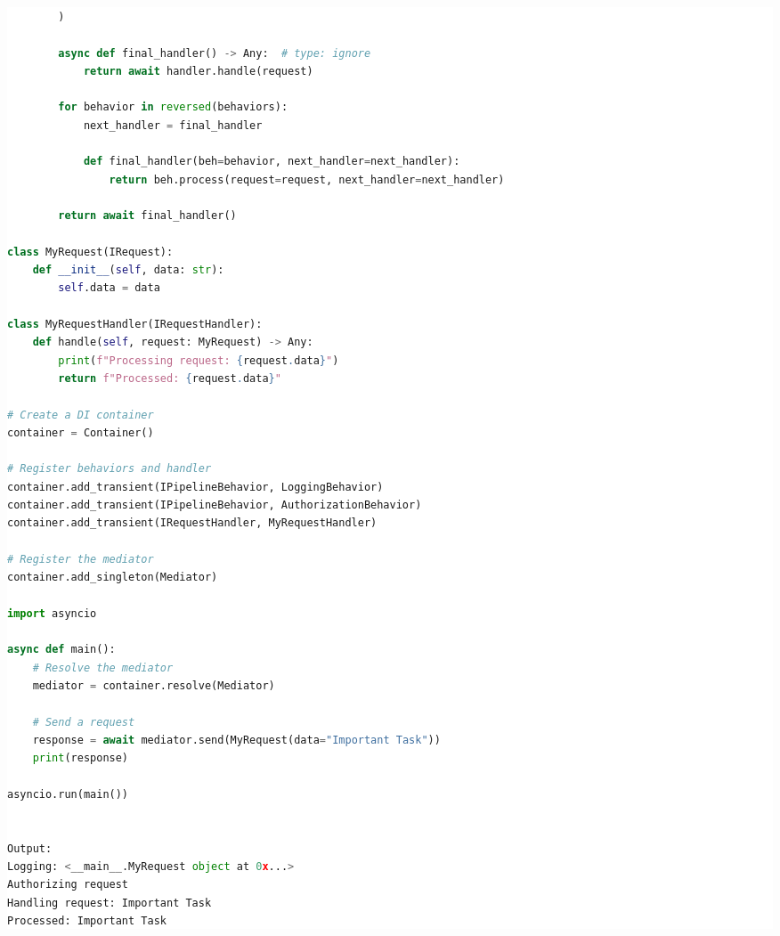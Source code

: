 ```python
        )

        async def final_handler() -> Any:  # type: ignore
            return await handler.handle(request)

        for behavior in reversed(behaviors):
            next_handler = final_handler

            def final_handler(beh=behavior, next_handler=next_handler):
                return beh.process(request=request, next_handler=next_handler)

        return await final_handler()

class MyRequest(IRequest):
    def __init__(self, data: str):
        self.data = data

class MyRequestHandler(IRequestHandler):
    def handle(self, request: MyRequest) -> Any:
        print(f"Processing request: {request.data}")
        return f"Processed: {request.data}"

# Create a DI container
container = Container()

# Register behaviors and handler
container.add_transient(IPipelineBehavior, LoggingBehavior)
container.add_transient(IPipelineBehavior, AuthorizationBehavior)
container.add_transient(IRequestHandler, MyRequestHandler)

# Register the mediator
container.add_singleton(Mediator)

import asyncio

async def main():
    # Resolve the mediator
    mediator = container.resolve(Mediator)

    # Send a request
    response = await mediator.send(MyRequest(data="Important Task"))
    print(response)

asyncio.run(main())


Output:
Logging: <__main__.MyRequest object at 0x...>
Authorizing request
Handling request: Important Task
Processed: Important Task
```
